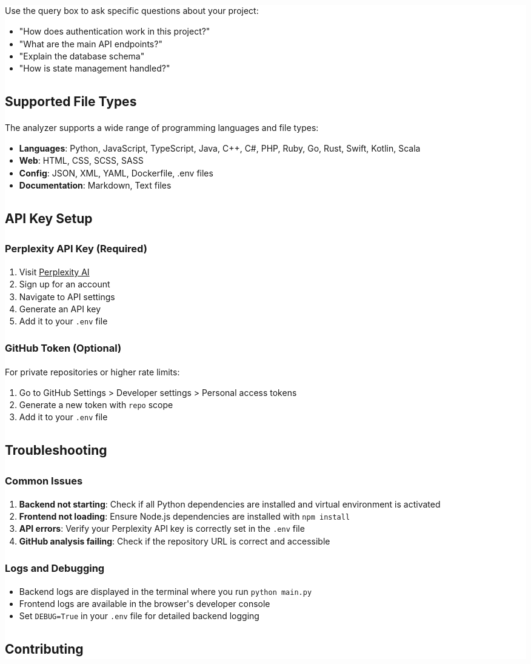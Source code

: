 Use the query box to ask specific questions about your project:
- "How does authentication work in this project?"
- "What are the main API endpoints?"
- "Explain the database schema"
- "How is state management handled?"

## Supported File Types

The analyzer supports a wide range of programming languages and file types:

- **Languages**: Python, JavaScript, TypeScript, Java, C++, C#, PHP, Ruby, Go, Rust, Swift, Kotlin, Scala
- **Web**: HTML, CSS, SCSS, SASS
- **Config**: JSON, XML, YAML, Dockerfile, .env files
- **Documentation**: Markdown, Text files

## API Key Setup

### Perplexity API Key (Required)

1. Visit [Perplexity AI](https://www.perplexity.ai/)
2. Sign up for an account
3. Navigate to API settings
4. Generate an API key
5. Add it to your `.env` file

### GitHub Token (Optional)

For private repositories or higher rate limits:

1. Go to GitHub Settings > Developer settings > Personal access tokens
2. Generate a new token with `repo` scope
3. Add it to your `.env` file

## Troubleshooting

### Common Issues

1. **Backend not starting**: Check if all Python dependencies are installed and virtual environment is activated
2. **Frontend not loading**: Ensure Node.js dependencies are installed with `npm install`
3. **API errors**: Verify your Perplexity API key is correctly set in the `.env` file
4. **GitHub analysis failing**: Check if the repository URL is correct and accessible

### Logs and Debugging

- Backend logs are displayed in the terminal where you run `python main.py`
- Frontend logs are available in the browser's developer console
- Set `DEBUG=True` in your `.env` file for detailed backend logging

## Contributing
